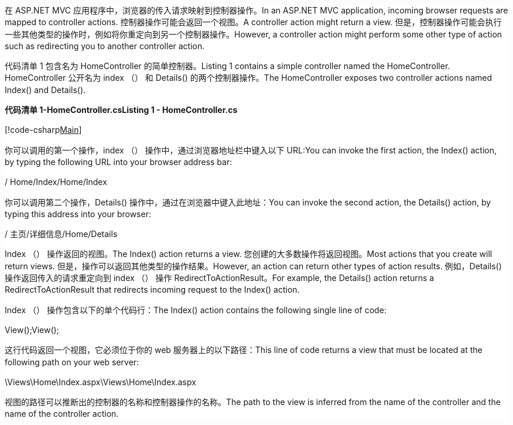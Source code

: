 <span data-ttu-id="b9a5a-114">在 ASP.NET MVC 应用程序中，浏览器的传入请求映射到控制器操作。</span><span class="sxs-lookup"><span data-stu-id="b9a5a-114">In an ASP.NET MVC application, incoming browser requests are mapped to controller actions.</span></span> <span data-ttu-id="b9a5a-115">控制器操作可能会返回一个视图。</span><span class="sxs-lookup"><span data-stu-id="b9a5a-115">A controller action might return a view.</span></span> <span data-ttu-id="b9a5a-116">但是，控制器操作可能会执行一些其他类型的操作时，例如将你重定向到另一个控制器操作。</span><span class="sxs-lookup"><span data-stu-id="b9a5a-116">However, a controller action might perform some other type of action such as redirecting you to another controller action.</span></span>

<span data-ttu-id="b9a5a-117">代码清单 1 包含名为 HomeController 的简单控制器。</span><span class="sxs-lookup"><span data-stu-id="b9a5a-117">Listing 1 contains a simple controller named the HomeController.</span></span> <span data-ttu-id="b9a5a-118">HomeController 公开名为 index （） 和 Details() 的两个控制器操作。</span><span class="sxs-lookup"><span data-stu-id="b9a5a-118">The HomeController exposes two controller actions named Index() and Details().</span></span>

<span data-ttu-id="b9a5a-119">**代码清单 1-HomeController.cs**</span><span class="sxs-lookup"><span data-stu-id="b9a5a-119">**Listing 1 - HomeController.cs**</span></span>

[!code-csharp[Main](asp-net-mvc-views-overview-cs/samples/sample1.cs)]

<span data-ttu-id="b9a5a-120">你可以调用的第一个操作，index （） 操作中，通过浏览器地址栏中键入以下 URL:</span><span class="sxs-lookup"><span data-stu-id="b9a5a-120">You can invoke the first action, the Index() action, by typing the following URL into your browser address bar:</span></span>

<span data-ttu-id="b9a5a-121">/ Home/Index</span><span class="sxs-lookup"><span data-stu-id="b9a5a-121">/Home/Index</span></span>

<span data-ttu-id="b9a5a-122">你可以调用第二个操作，Details() 操作中，通过在浏览器中键入此地址：</span><span class="sxs-lookup"><span data-stu-id="b9a5a-122">You can invoke the second action, the Details() action, by typing this address into your browser:</span></span>

<span data-ttu-id="b9a5a-123">/ 主页/详细信息</span><span class="sxs-lookup"><span data-stu-id="b9a5a-123">/Home/Details</span></span>

<span data-ttu-id="b9a5a-124">Index （） 操作返回的视图。</span><span class="sxs-lookup"><span data-stu-id="b9a5a-124">The Index() action returns a view.</span></span> <span data-ttu-id="b9a5a-125">您创建的大多数操作将返回视图。</span><span class="sxs-lookup"><span data-stu-id="b9a5a-125">Most actions that you create will return views.</span></span> <span data-ttu-id="b9a5a-126">但是，操作可以返回其他类型的操作结果。</span><span class="sxs-lookup"><span data-stu-id="b9a5a-126">However, an action can return other types of action results.</span></span> <span data-ttu-id="b9a5a-127">例如，Details() 操作返回传入的请求重定向到 index （） 操作 RedirectToActionResult。</span><span class="sxs-lookup"><span data-stu-id="b9a5a-127">For example, the Details() action returns a RedirectToActionResult that redirects incoming request to the Index() action.</span></span>

<span data-ttu-id="b9a5a-128">Index （） 操作包含以下的单个代码行：</span><span class="sxs-lookup"><span data-stu-id="b9a5a-128">The Index() action contains the following single line of code:</span></span>

<span data-ttu-id="b9a5a-129">View();</span><span class="sxs-lookup"><span data-stu-id="b9a5a-129">View();</span></span>

<span data-ttu-id="b9a5a-130">这行代码返回一个视图，它必须位于你的 web 服务器上的以下路径：</span><span class="sxs-lookup"><span data-stu-id="b9a5a-130">This line of code returns a view that must be located at the following path on your web server:</span></span>

<span data-ttu-id="b9a5a-131">\Views\Home\Index.aspx</span><span class="sxs-lookup"><span data-stu-id="b9a5a-131">\Views\Home\Index.aspx</span></span>

<span data-ttu-id="b9a5a-132">视图的路径可以推断出的控制器的名称和控制器操作的名称。</span><span class="sxs-lookup"><span data-stu-id="b9a5a-132">The path to the view is inferred from the name of the controller and the name of the controller action.</span></span>
